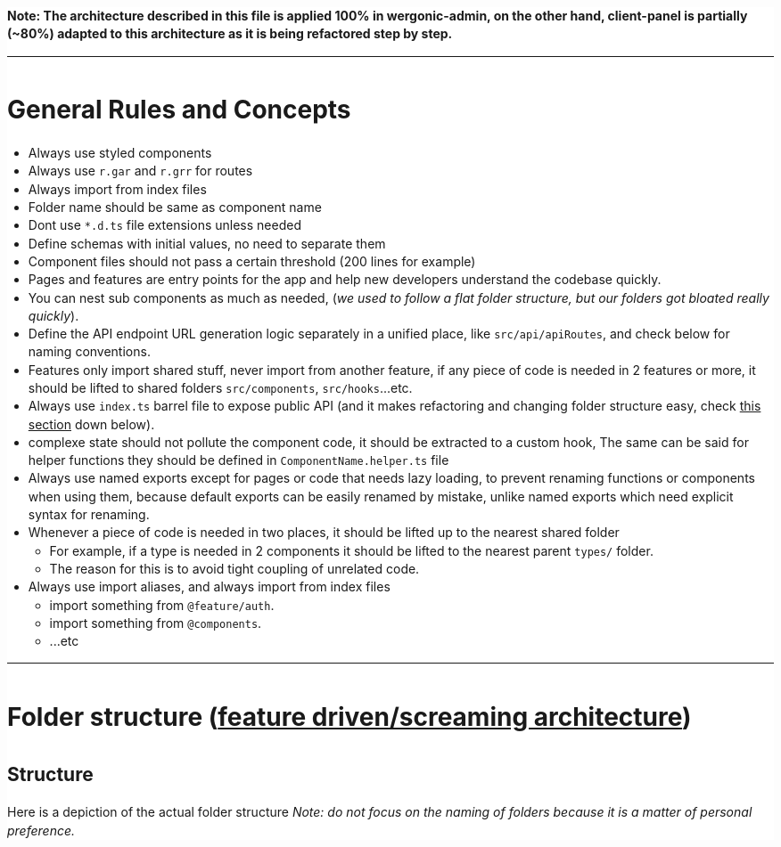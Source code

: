 **Note: The architecture described in this file is applied 100% in wergonic-admin, on the other hand, client-panel is partially (~80%) adapted to this architecture as it is being refactored step by step.**

---

# General Rules and Concepts

- Always use styled components
- Always use `r.gar` and `r.grr` for routes
- Always import from index files
- Folder name should be same as component name
- Dont use `*.d.ts` file extensions unless needed
- Define schemas with initial values, no need to separate them
- Component files should not pass a certain threshold (200 lines for example)
- Pages and features are entry points for the app and help new developers understand the codebase quickly.
- You can nest sub components as much as needed, (_we used to follow a flat folder structure, but our folders got bloated really quickly_).
- Define the API endpoint URL generation logic separately in a unified place, like `src/api/apiRoutes`, and check below for naming conventions.
- Features only import shared stuff, never import from another feature, if any piece of code is needed in 2 features or more, it should be lifted to shared folders `src/components`, `src/hooks`...etc.
- Always use `index.ts` barrel file to expose public API (and it makes refactoring and changing folder structure easy, check [this section](#index-barrel-files) down below).
- complexe state should not pollute the component code, it should be extracted to a custom hook, The same can be said for helper functions they should be defined in `ComponentName.helper.ts` file
- Always use named exports except for pages or code that needs lazy loading, to prevent renaming functions or components when using them, because default exports can be easily renamed by mistake, unlike named exports which need explicit syntax for renaming.
- Whenever a piece of code is needed in two places, it should be lifted up to the nearest shared folder
    - For example, if a type is needed in 2 components it should be lifted to the nearest parent `types/` folder.
    - The reason for this is to avoid tight coupling of unrelated code.
- Always use import aliases, and always import from index files
    - import something from `@feature/auth`.
    - import something from `@components`.
    - ...etc

---

# Folder structure ([feature driven/screaming architecture](https://profy.dev/article/react-folder-structure))

## Structure

Here is a depiction of the actual folder structure
_Note: do not focus on the naming of folders because it is a matter of personal preference._
